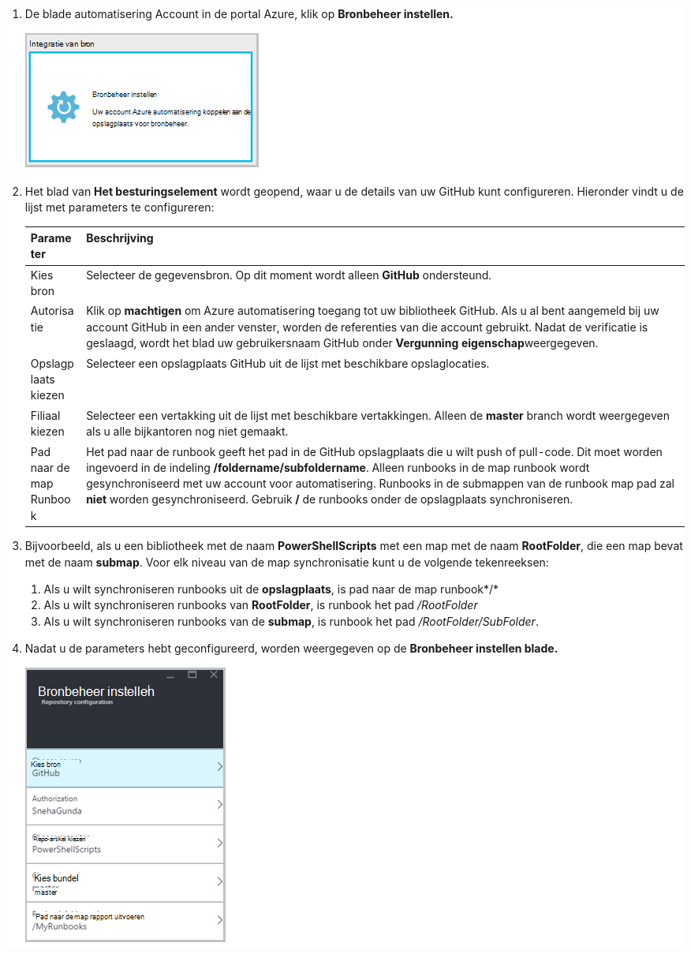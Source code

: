 1. De blade automatisering Account in de portal Azure, klik op **Bronbeheer instellen.** 
 
    ![Bronbeheer instellen](media/automation-source-control-integration/automation_01_SetUpSourceControl.png)

2. Het blad van **Het besturingselement** wordt geopend, waar u de details van uw GitHub kunt configureren. Hieronder vindt u de lijst met parameters te configureren:  

  	|**Parameter**            |**Beschrijving** |
  	|:---|:---| 
  	|Kies bron   | Selecteer de gegevensbron. Op dit moment wordt alleen **GitHub** ondersteund. |
  	|Autorisatie | Klik op **machtigen** om Azure automatisering toegang tot uw bibliotheek GitHub. Als u al bent aangemeld bij uw account GitHub in een ander venster, worden de referenties van die account gebruikt. Nadat de verificatie is geslaagd, wordt het blad uw gebruikersnaam GitHub onder **Vergunning eigenschap**weergegeven. |
  	|Opslagplaats kiezen | Selecteer een opslagplaats GitHub uit de lijst met beschikbare opslaglocaties. |
  	|Filiaal kiezen | Selecteer een vertakking uit de lijst met beschikbare vertakkingen. Alleen de **master** branch wordt weergegeven als u alle bijkantoren nog niet gemaakt. |
  	|Pad naar de map Runbook | Het pad naar de runbook geeft het pad in de GitHub opslagplaats die u wilt push of pull-code. Dit moet worden ingevoerd in de indeling **/foldername/subfoldername**. Alleen runbooks in de map runbook wordt gesynchroniseerd met uw account voor automatisering. Runbooks in de submappen van de runbook map pad zal **niet** worden gesynchroniseerd. Gebruik **/** de runbooks onder de opslagplaats synchroniseren. |


3. Bijvoorbeeld, als u een bibliotheek met de naam **PowerShellScripts** met een map met de naam **RootFolder**, die een map bevat met de naam **submap**. Voor elk niveau van de map synchronisatie kunt u de volgende tekenreeksen:

    1. Als u wilt synchroniseren runbooks uit de **opslagplaats**, is pad naar de map runbook*/*
    2. Als u wilt synchroniseren runbooks van **RootFolder**, is runbook het pad */RootFolder*
    3. Als u wilt synchroniseren runbooks van de **submap**, is runbook het pad */RootFolder/SubFolder*.
  

4. Nadat u de parameters hebt geconfigureerd, worden weergegeven op de **Bronbeheer instellen blade.**  
 
    ![Blade configureren](media/automation-source-control-integration/automation_02_SourceControlConfigure.png)
